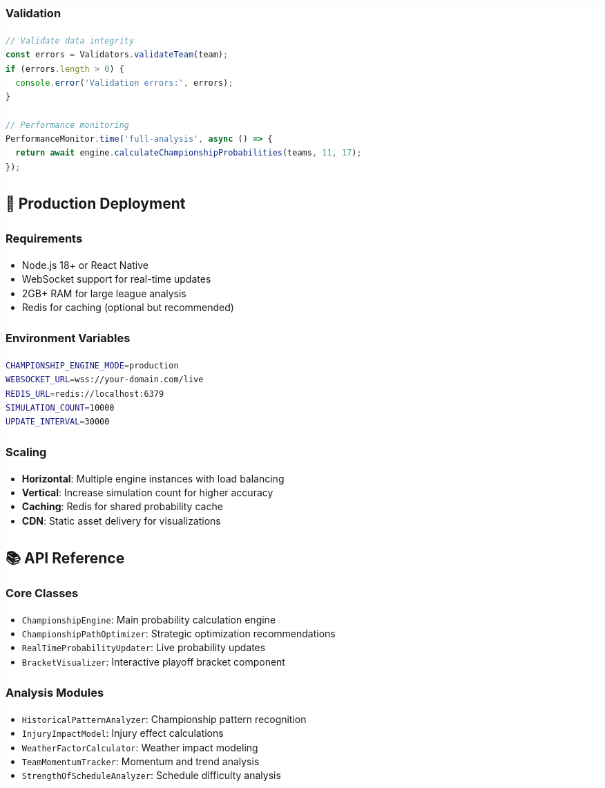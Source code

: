 ### Validation
```typescript
// Validate data integrity
const errors = Validators.validateTeam(team);
if (errors.length > 0) {
  console.error('Validation errors:', errors);
}

// Performance monitoring
PerformanceMonitor.time('full-analysis', async () => {
  return await engine.calculateChampionshipProbabilities(teams, 11, 17);
});
```

## 🚀 Production Deployment

### Requirements
- Node.js 18+ or React Native
- WebSocket support for real-time updates
- 2GB+ RAM for large league analysis
- Redis for caching (optional but recommended)

### Environment Variables
```bash
CHAMPIONSHIP_ENGINE_MODE=production
WEBSOCKET_URL=wss://your-domain.com/live
REDIS_URL=redis://localhost:6379
SIMULATION_COUNT=10000
UPDATE_INTERVAL=30000
```

### Scaling
- **Horizontal**: Multiple engine instances with load balancing
- **Vertical**: Increase simulation count for higher accuracy
- **Caching**: Redis for shared probability cache
- **CDN**: Static asset delivery for visualizations

## 📚 API Reference

### Core Classes
- `ChampionshipEngine`: Main probability calculation engine
- `ChampionshipPathOptimizer`: Strategic optimization recommendations
- `RealTimeProbabilityUpdater`: Live probability updates
- `BracketVisualizer`: Interactive playoff bracket component

### Analysis Modules
- `HistoricalPatternAnalyzer`: Championship pattern recognition
- `InjuryImpactModel`: Injury effect calculations
- `WeatherFactorCalculator`: Weather impact modeling
- `TeamMomentumTracker`: Momentum and trend analysis
- `StrengthOfScheduleAnalyzer`: Schedule difficulty analysis
